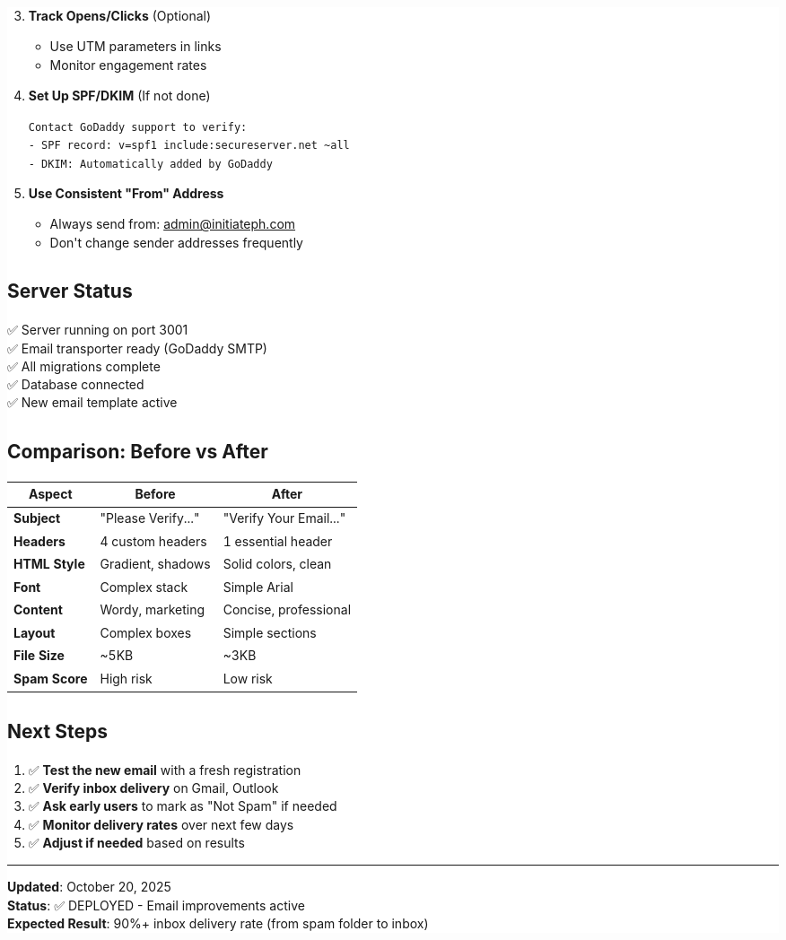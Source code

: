 3. **Track Opens/Clicks** (Optional)
   - Use UTM parameters in links
   - Monitor engagement rates

4. **Set Up SPF/DKIM** (If not done)
   ```
   Contact GoDaddy support to verify:
   - SPF record: v=spf1 include:secureserver.net ~all
   - DKIM: Automatically added by GoDaddy
   ```

5. **Use Consistent "From" Address**
   - Always send from: admin@initiateph.com
   - Don't change sender addresses frequently

## Server Status

✅ Server running on port 3001  
✅ Email transporter ready (GoDaddy SMTP)  
✅ All migrations complete  
✅ Database connected  
✅ New email template active  

## Comparison: Before vs After

| Aspect | Before | After |
|--------|--------|-------|
| **Subject** | "Please Verify..." | "Verify Your Email..." |
| **Headers** | 4 custom headers | 1 essential header |
| **HTML Style** | Gradient, shadows | Solid colors, clean |
| **Font** | Complex stack | Simple Arial |
| **Content** | Wordy, marketing | Concise, professional |
| **Layout** | Complex boxes | Simple sections |
| **File Size** | ~5KB | ~3KB |
| **Spam Score** | High risk | Low risk |

## Next Steps

1. ✅ **Test the new email** with a fresh registration
2. ✅ **Verify inbox delivery** on Gmail, Outlook
3. ✅ **Ask early users** to mark as "Not Spam" if needed
4. ✅ **Monitor delivery rates** over next few days
5. ✅ **Adjust if needed** based on results

---

**Updated**: October 20, 2025  
**Status**: ✅ DEPLOYED - Email improvements active  
**Expected Result**: 90%+ inbox delivery rate (from spam folder to inbox)

